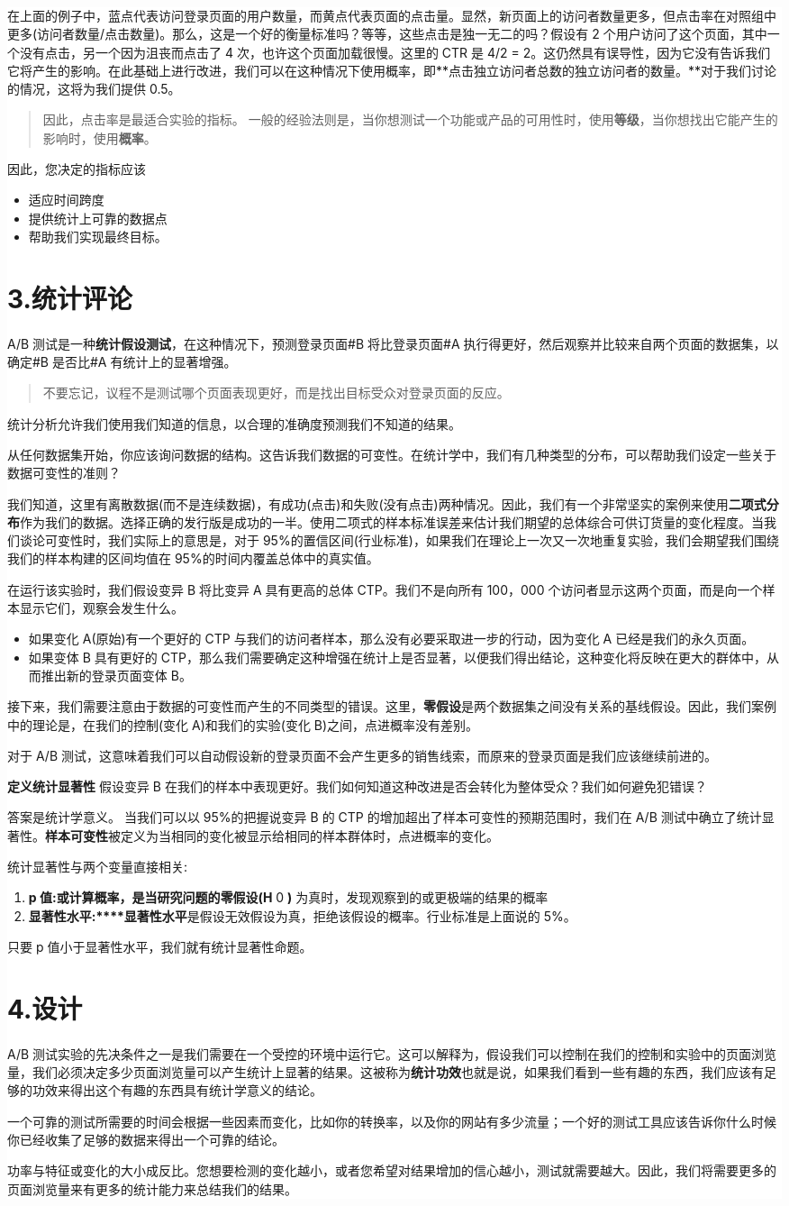 在上面的例子中，蓝点代表访问登录页面的用户数量，而黄点代表页面的点击量。显然，新页面上的访问者数量更多，但点击率在对照组中更多(访问者数量/点击数量)。那么，这是一个好的衡量标准吗？等等，这些点击是独一无二的吗？假设有 2 个用户访问了这个页面，其中一个没有点击，另一个因为沮丧而点击了 4 次，也许这个页面加载很慢。这里的 CTR 是 4/2 = 2。这仍然具有误导性，因为它没有告诉我们它将产生的影响。在此基础上进行改进，我们可以在这种情况下使用概率，即**点击独立访问者总数的独立访问者的数量。**对于我们讨论的情况，这将为我们提供 0.5。

> 因此，点击率是最适合实验的指标。
> 一般的经验法则是，当你想测试一个功能或产品的可用性时，使用**等级**，当你想找出它能产生的影响时，使用**概率**。

因此，您决定的指标应该

*   适应时间跨度
*   提供统计上可靠的数据点
*   帮助我们实现最终目标。

# 3.统计评论

A/B 测试是一种**统计假设测试**，在这种情况下，预测登录页面#B 将比登录页面#A 执行得更好，然后观察并比较来自两个页面的数据集，以确定#B 是否比#A 有统计上的显著增强。

> 不要忘记，议程不是测试哪个页面表现更好，而是找出目标受众对登录页面的反应。

统计分析允许我们使用我们知道的信息，以合理的准确度预测我们不知道的结果。

从任何数据集开始，你应该询问数据的结构。这告诉我们数据的可变性。在统计学中，我们有几种类型的分布，可以帮助我们设定一些关于数据可变性的准则？

我们知道，这里有离散数据(而不是连续数据)，有成功(点击)和失败(没有点击)两种情况。因此，我们有一个非常坚实的案例来使用**二项式分布**作为我们的数据。选择正确的发行版是成功的一半。使用二项式的样本标准误差来估计我们期望的总体综合可供订货量的变化程度。当我们谈论可变性时，我们实际上的意思是，对于 95%的置信区间(行业标准)，如果我们在理论上一次又一次地重复实验，我们会期望我们围绕我们的样本构建的区间均值在 95%的时间内覆盖总体中的真实值。

在运行该实验时，我们假设变异 B 将比变异 A 具有更高的总体 CTP。我们不是向所有 100，000 个访问者显示这两个页面，而是向一个样本显示它们，观察会发生什么。

*   如果变化 A(原始)有一个更好的 CTP 与我们的访问者样本，那么没有必要采取进一步的行动，因为变化 A 已经是我们的永久页面。
*   如果变体 B 具有更好的 CTP，那么我们需要确定这种增强在统计上是否显著，以便我们得出结论，这种变化将反映在更大的群体中，从而推出新的登录页面变体 B。

接下来，我们需要注意由于数据的可变性而产生的不同类型的错误。这里，**零假设**是两个数据集之间没有关系的基线假设。因此，我们案例中的理论是，在我们的控制(变化 A)和我们的实验(变化 B)之间，点进概率没有差别。

对于 A/B 测试，这意味着我们可以自动假设新的登录页面不会产生更多的销售线索，而原来的登录页面是我们应该继续前进的。

**定义统计显著性** 假设变异 B 在我们的样本中表现更好。我们如何知道这种改进是否会转化为整体受众？我们如何避免犯错误？

答案是统计学意义。
当我们可以以 95%的把握说变异 B 的 CTP 的增加超出了样本可变性的预期范围时，我们在 A/B 测试中确立了统计显著性。**样本可变性**被定义为当相同的变化被显示给相同的样本群体时，点进概率的变化。

统计显著性与两个变量直接相关:

1.  **p 值:**或计算概率，是当研究问题的**零假设(H** 0 **)** 为真时，发现观察到的或更极端的结果的概率
2.  **显著性水平:****显著性水平**是假设无效假设为真，拒绝该假设的概率。行业标准是上面说的 5%。

只要 p 值小于显著性水平，我们就有统计显著性命题。

# 4.设计

A/B 测试实验的先决条件之一是我们需要在一个受控的环境中运行它。这可以解释为，假设我们可以控制在我们的控制和实验中的页面浏览量，我们必须决定多少页面浏览量可以产生统计上显著的结果。这被称为**统计功效**也就是说，如果我们看到一些有趣的东西，我们应该有足够的功效来得出这个有趣的东西具有统计学意义的结论。

一个可靠的测试所需要的时间会根据一些因素而变化，比如你的转换率，以及你的网站有多少流量；一个好的测试工具应该告诉你什么时候你已经收集了足够的数据来得出一个可靠的结论。

功率与特征或变化的大小成反比。您想要检测的变化越小，或者您希望对结果增加的信心越小，测试就需要越大。因此，我们将需要更多的页面浏览量来有更多的统计能力来总结我们的结果。
